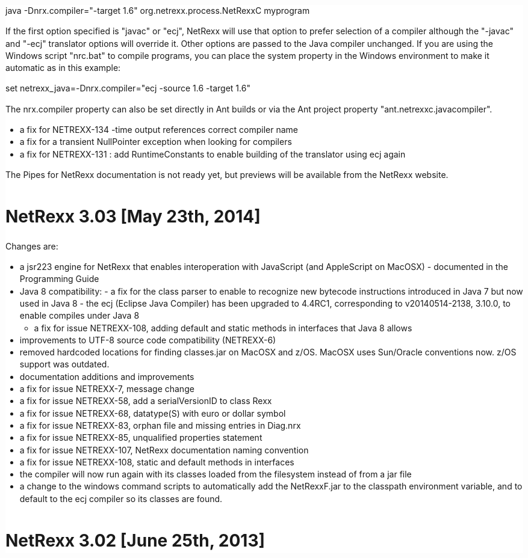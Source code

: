 java -Dnrx.compiler="-target 1.6" org.netrexx.process.NetRexxC myprogram

If the first option specified is "javac" or "ecj", NetRexx will use that option to prefer selection of a compiler although the "-javac" and "-ecj" translator options will override it. Other options are passed to the Java compiler unchanged. If you are using the Windows script "nrc.bat" to compile programs, you can place the system property in the Windows environment to make it automatic as in this example:

set netrexx_java=-Dnrx.compiler="ecj -source 1.6 -target 1.6"

The nrx.compiler property can also be set directly in Ant builds or via the Ant project property "ant.netrexxc.javacompiler".

- a fix for NETREXX-134 -time output references correct compiler name
- a fix for a transient NullPointer exception when looking for compilers
- a fix for NETREXX-131 : add RuntimeConstants to enable building of the translator using ecj again


The Pipes for NetRexx documentation is not ready yet, but previews will be available from the NetRexx website.


# NetRexx 3.03 [May 23th, 2014]

Changes are:

- a jsr223 engine for NetRexx that enables interoperation with JavaScript (and AppleScript on MacOSX) - documented in the Programming Guide
- Java 8 compatibility:
       	 - a fix for the class parser to enable to recognize new bytecode instructions introduced in Java 7 but now used in Java 8
         - the ecj (Eclipse Java Compiler) has been upgraded to 4.4RC1, corresponding to v20140514-2138, 3.10.0, to enable compiles under Java 8
	 - a fix for issue NETREXX-108, adding default and static methods in interfaces that Java 8 allows
- improvements to UTF-8 source code compatibility (NETREXX-6)
- removed hardcoded locations for finding classes.jar on MacOSX and z/OS. MacOSX uses Sun/Oracle conventions now. z/OS support was outdated.
- documentation additions and improvements
- a fix for issue NETREXX-7, message change
- a fix for issue NETREXX-58, add a serialVersionID to class Rexx
- a fix for issue NETREXX-68, datatype(S) with euro or dollar symbol
- a fix for issue NETREXX-83, orphan file and missing entries in Diag.nrx
- a fix for issue NETREXX-85, unqualified properties statement
- a fix for issue NETREXX-107, NetRexx documentation naming convention
- a fix for issue NETREXX-108, static and default methods in interfaces
- the compiler will now run again with its classes loaded from the filesystem instead of from a jar file
- a change to the windows command scripts to automatically add the NetRexxF.jar to the classpath environment variable, and to default
  to the ecj compiler so its classes are found.


# NetRexx 3.02 [June 25th, 2013]
